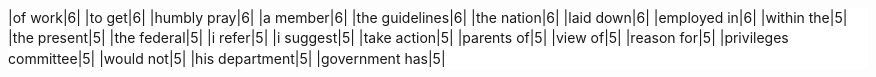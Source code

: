 |of work|6|
|to get|6|
|humbly pray|6|
|a member|6|
|the guidelines|6|
|the nation|6|
|laid down|6|
|employed in|6|
|within the|5|
|the present|5|
|the federal|5|
|i refer|5|
|i suggest|5|
|take action|5|
|parents of|5|
|view of|5|
|reason for|5|
|privileges committee|5|
|would not|5|
|his department|5|
|government has|5|
